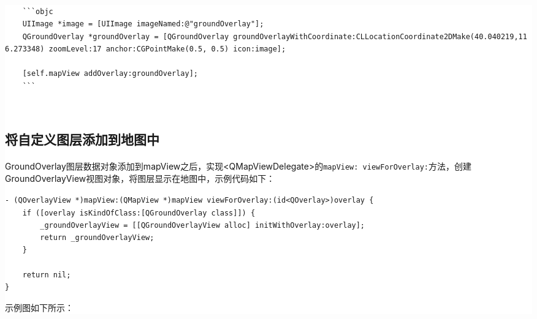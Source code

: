 		```objc
		UIImage *image = [UIImage imageNamed:@"groundOverlay"];
		QGroundOverlay *groundOverlay = [QGroundOverlay groundOverlayWithCoordinate:CLLocationCoordinate2DMake(40.040219,116.273348) zoomLevel:17 anchor:CGPointMake(0.5, 0.5) icon:image];
		
		[self.mapView addOverlay:groundOverlay];
		```
	
<br>

## 将自定义图层添加到地图中

GroundOverlay图层数据对象添加到mapView之后，实现\<QMapViewDelegate\>的`mapView: viewForOverlay:`方法，创建GroundOverlayView视图对象，将图层显示在地图中，示例代码如下：

```objc
- (QOverlayView *)mapView:(QMapView *)mapView viewForOverlay:(id<QOverlay>)overlay {
    if ([overlay isKindOfClass:[QGroundOverlay class]]) {
        _groundOverlayView = [[QGroundOverlayView alloc] initWithOverlay:overlay];
        return _groundOverlayView;
    }
    
    return nil;
}
```

示例图如下所示：
